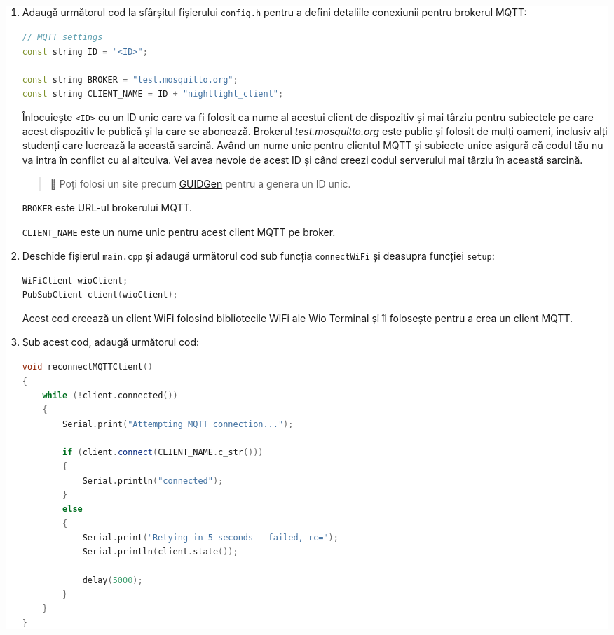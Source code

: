 1. Adaugă următorul cod la sfârșitul fișierului `config.h` pentru a defini detaliile conexiunii pentru brokerul MQTT:

    ```cpp
    // MQTT settings
    const string ID = "<ID>";
    
    const string BROKER = "test.mosquitto.org";
    const string CLIENT_NAME = ID + "nightlight_client";
    ```

    Înlocuiește `<ID>` cu un ID unic care va fi folosit ca nume al acestui client de dispozitiv și mai târziu pentru subiectele pe care acest dispozitiv le publică și la care se abonează. Brokerul *test.mosquitto.org* este public și folosit de mulți oameni, inclusiv alți studenți care lucrează la această sarcină. Având un nume unic pentru clientul MQTT și subiecte unice asigură că codul tău nu va intra în conflict cu al altcuiva. Vei avea nevoie de acest ID și când creezi codul serverului mai târziu în această sarcină.

    > 💁 Poți folosi un site precum [GUIDGen](https://www.guidgen.com) pentru a genera un ID unic.

    `BROKER` este URL-ul brokerului MQTT.

    `CLIENT_NAME` este un nume unic pentru acest client MQTT pe broker.

1. Deschide fișierul `main.cpp` și adaugă următorul cod sub funcția `connectWiFi` și deasupra funcției `setup`:

    ```cpp
    WiFiClient wioClient;
    PubSubClient client(wioClient);
    ```

    Acest cod creează un client WiFi folosind bibliotecile WiFi ale Wio Terminal și îl folosește pentru a crea un client MQTT.

1. Sub acest cod, adaugă următorul cod:

    ```cpp
    void reconnectMQTTClient()
    {
        while (!client.connected())
        {
            Serial.print("Attempting MQTT connection...");
    
            if (client.connect(CLIENT_NAME.c_str()))
            {
                Serial.println("connected");
            }
            else
            {
                Serial.print("Retying in 5 seconds - failed, rc=");
                Serial.println(client.state());
                
                delay(5000);
            }
        }
    }
    ```
